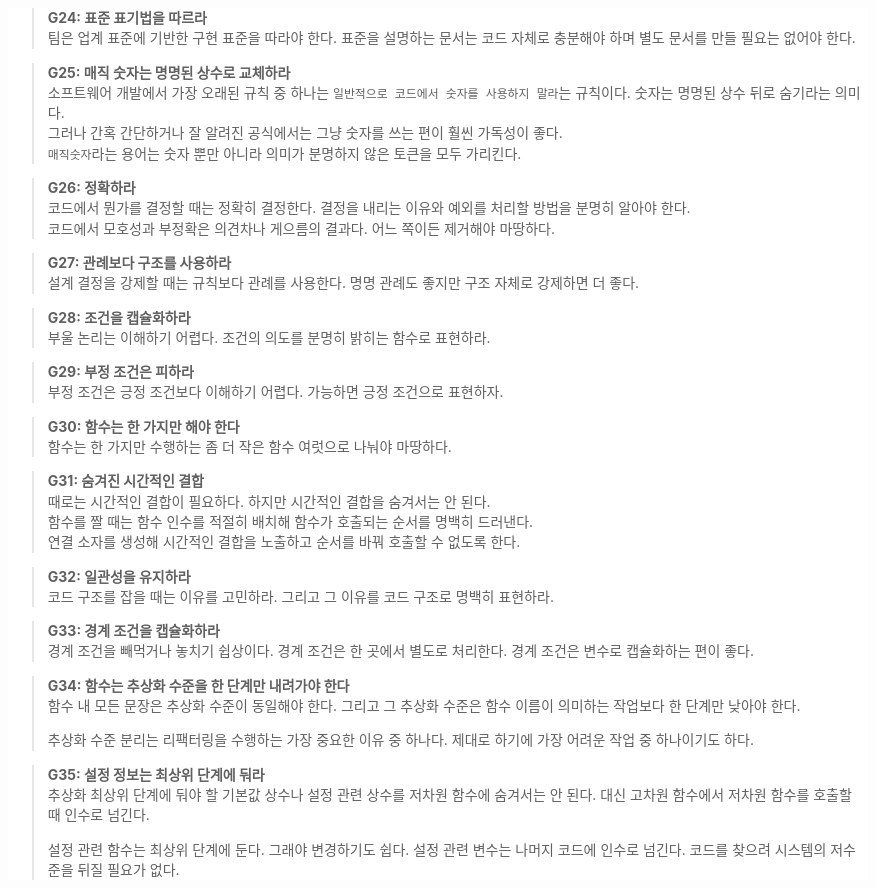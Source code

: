 >__G24: 표준 표기법을 따르라__  
팀은 업계 표준에 기반한 구현 표준을 따라야 한다.
표준을 설명하는 문서는 코드 자체로 충분해야 하며 별도 문서를 만들 필요는 없어야 한다.

>__G25: 매직 숫자는 명명된 상수로 교체하라__  
소프트웨어 개발에서 가장 오래된 규칙 중 하나는 `일반적으로 코드에서 숫자를 사용하지 말라`는 규칙이다.
숫자는 명명된 상수 뒤로 숨기라는 의미다.  
그러나 간혹 간단하거나 잘 알려진 공식에서는 그냥 숫자를 쓰는 편이 훨씬 가독성이 좋다.  
`매직숫자`라는 용어는 숫자 뿐만 아니라 의미가 분명하지 않은 토큰을 모두 가리킨다.

>__G26: 정확하라__  
코드에서 뭔가를 결정할 때는 정확히 결정한다.
결정을 내리는 이유와 예외를 처리할 방법을 분명히 알아야 한다.  
코드에서 모호성과 부정확은 의견차나 게으름의 결과다.
어느 쪽이든 제거해야 마땅하다.

>__G27: 관례보다 구조를 사용하라__  
설계 결정을 강제할 때는 규칙보다 관례를 사용한다.
명명 관례도 좋지만 구조 자체로 강제하면 더 좋다.

>__G28: 조건을 캡슐화하라__  
부울 논리는 이해하기 어렵다.
조건의 의도를 분명히 밝히는 함수로 표현하라.

>__G29: 부정 조건은 피하라__  
부정 조건은 긍정 조건보다 이해하기 어렵다.
가능하면 긍정 조건으로 표현하자.

>__G30: 함수는 한 가지만 해야 한다__  
함수는 한 가지만 수행하는 좀 더 작은 함수 여럿으로 나눠야 마땅하다.

>__G31: 숨겨진 시간적인 결합__  
때로는 시간적인 결합이 필요하다.
하지만 시간적인 결합을 숨겨서는 안 된다.  
함수를 짤 때는 함수 인수를 적절히 배치해 함수가 호출되는 순서를 명백히 드러낸다.  
연결 소자를 생성해 시간적인 결합을 노출하고 순서를 바꿔 호출할 수 없도록 한다.

>__G32: 일관성을 유지하라__  
코드 구조를 잡을 때는 이유를 고민하라.
그리고 그 이유를 코드 구조로 명백히 표현하라.

>__G33: 경계 조건을 캡슐화하라__  
경계 조건을 빼먹거나 놓치기 쉽상이다.
경계 조건은 한 곳에서 별도로 처리한다.
경계 조건은 변수로 캡슐화하는 편이 좋다.

>__G34: 함수는 추상화 수준을 한 단계만 내려가야 한다__  
함수 내 모든 문장은 추상화 수준이 동일해야 한다.
그리고 그 추상화 수준은 함수 이름이 의미하는 작업보다 한 단계만 낮아야 한다.
>
>추상화 수준 분리는 리팩터링을 수행하는 가장 중요한 이유 중 하나다.
제대로 하기에 가장 어려운 작업 중 하나이기도 하다.

>__G35: 설정 정보는 최상위 단계에 둬라__  
추상화 최상위 단계에 둬야 할 기본값 상수나 설정 관련 상수를 저차원 함수에 숨겨서는 안 된다.
대신 고차원 함수에서 저차원 함수를 호출할 때 인수로 넘긴다.
>
>설정 관련 함수는 최상위 단계에 둔다.
그래야 변경하기도 쉽다.
설정 관련 변수는 나머지 코드에 인수로 넘긴다.
코드를 찾으려 시스템의 저수준을 뒤질 필요가 없다.
